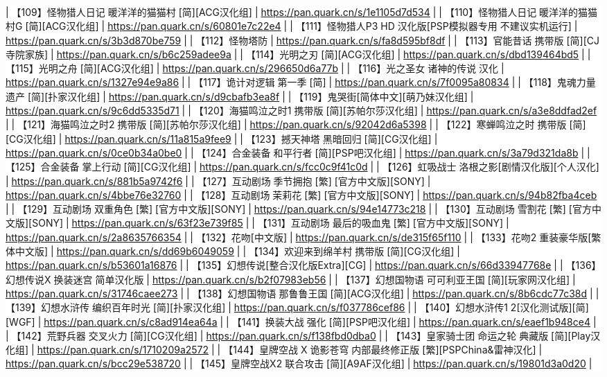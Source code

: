 | 【109】怪物猎人日记 暖洋洋的猫猫村 [简][ACG汉化组]	| https://pan.quark.cn/s/1e1105d7d534 |
| 【110】怪物猎人日记 暖洋洋的猫猫村G [简][ACG汉化组]	| https://pan.quark.cn/s/60801e7c22e4 |
| 【111】怪物猎人P3 HD 汉化版[PSP模拟器专用 不建议实机运行]	| https://pan.quark.cn/s/3b3d870be759 |
| 【112】怪物塔防	| https://pan.quark.cn/s/fa8d595bf8df |
| 【113】官能昔话 携带版 [简][CJ寺院家族]	| https://pan.quark.cn/s/b6c259adee9a |
| 【114】光明之刃 [简][ACG汉化组]	| https://pan.quark.cn/s/dbd139464bd5 |
| 【115】光明之舟 [简][ACG汉化组]	| https://pan.quark.cn/s/296650d6a77b |
| 【116】光之圣女 诸神的传说 汉化	| https://pan.quark.cn/s/1327e94e9a86 |
| 【117】诡计对逻辑 第一季 [简]	| https://pan.quark.cn/s/7f0095a80834 |
| 【118】鬼魂力量 遗产 [简][扑家汉化组]	| https://pan.quark.cn/s/d9cbafb3ea8f |
| 【119】鬼哭街[简体中文][萌乃妹汉化组]	| https://pan.quark.cn/s/9c6dd5335d71 |
| 【120】海猫鸣泣之时1 携带版 [简][苏帕尔莎汉化组]	| https://pan.quark.cn/s/a3e8ddfad2ef |
| 【121】海猫鸣泣之时2 携带版 [简][苏帕尔莎汉化组]	| https://pan.quark.cn/s/92042d6a5398 |
| 【122】寒蝉鸣泣之时 携带版 [简][CG汉化组]	| https://pan.quark.cn/s/11a815a9fee9 |
| 【123】撼天神塔 黑暗回归 [简][CG汉化组]	| https://pan.quark.cn/s/0ce0b34a0be0 |
| 【124】合金装备 和平行者 [简][PSP吧汉化组]	| https://pan.quark.cn/s/3a79d321da8b |
| 【125】合金装备 掌上行动 [简][CG汉化组]	| https://pan.quark.cn/s/fcc0c9f41c0d |
| 【126】虹吸战士 洛根之影[剧情汉化版][个人汉化]	| https://pan.quark.cn/s/881b5a9742f6 |
| 【127】互动剧场 季节拥抱 [繁] [官方中文版][SONY]	| https://pan.quark.cn/s/4bbe76e32760 |
| 【128】互动剧场 茉莉花 [繁] [官方中文版][SONY]	| https://pan.quark.cn/s/94b82fba4ceb |
| 【129】互动剧场 双重角色 [繁] [官方中文版][SONY]	| https://pan.quark.cn/s/94e14773c218 |
| 【130】互动剧场 雪割花 [繁] [官方中文版][SONY]	| https://pan.quark.cn/s/63f23e739f85 |
| 【131】互动剧场 最后的吸血鬼 [繁] [官方中文版][SONY]	| https://pan.quark.cn/s/2a8635766354 |
| 【132】花吻[中文版]	| https://pan.quark.cn/s/de315f65f110 |
| 【133】花吻2 重装豪华版[繁体中文版]	| https://pan.quark.cn/s/dd69b6049059 |
| 【134】欢迎来到绵羊村 携带版 [简][CG汉化组]	| https://pan.quark.cn/s/b53601a16876 |
| 【135】幻想传说[整合汉化版Extra][CG]	| https://pan.quark.cn/s/66d33947768e |
| 【136】幻想传说X 换装迷宫 简单汉化版	| https://pan.quark.cn/s/b2f07983eb56 |
| 【137】幻想国物语 可可利亚王国 [简][玩家网汉化组]	| https://pan.quark.cn/s/31746caee273 |
| 【138】幻想国物语 那鲁鲁王国 [简][ACG汉化组]	| https://pan.quark.cn/s/8b6cdc77c38d |
| 【139】幻想水浒传 编织百年时光 [简][扑家汉化组]	| https://pan.quark.cn/s/f037786cef86 |
| 【140】幻想水浒传1 2[汉化测试版][简][WGF]	| https://pan.quark.cn/s/c8ad914ea64a |
| 【141】换装大战 强化 [简][PSP吧汉化组]	| https://pan.quark.cn/s/eaef1b948ce4 |
| 【142】荒野兵器 交叉火力 [简][CG汉化组]	| https://pan.quark.cn/s/f138fbd0dba0 |
| 【143】皇家骑士团 命运之轮 典藏版 [简][Play汉化组]	| https://pan.quark.cn/s/1710209a2572 |
| 【144】皇牌空战 X 诡影苍穹 内部最终修正版 [繁][PSPChina&雷神汉化]	| https://pan.quark.cn/s/bcc29e538720 |
| 【145】皇牌空战X2 联合攻击 [简][A9AF汉化组]	| https://pan.quark.cn/s/19801d3a0d20 |